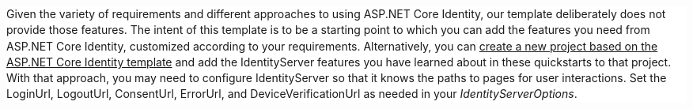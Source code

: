 Given the variety of requirements and different approaches to using ASP.NET Core
Identity, our template deliberately does not provide those features. The intent
of this template is to be a starting point to which you can add the features you
need from ASP.NET Core Identity, customized according to your requirements.
Alternatively, you can [create a new project based on the ASP.NET Core Identity
template](https://docs.microsoft.com/en-us/aspnet/core/security/authentication/identity?view=aspnetcore-8.0&tabs=netcore-cli#create-a-web-app-with-authentication)
and add the IdentityServer features you have learned about in these quickstarts
to that project. With that approach, you may need to configure IdentityServer so
that it knows the paths to pages for user interactions. Set the LoginUrl,
LogoutUrl, ConsentUrl, ErrorUrl, and DeviceVerificationUrl as needed in your
*IdentityServerOptions*.
